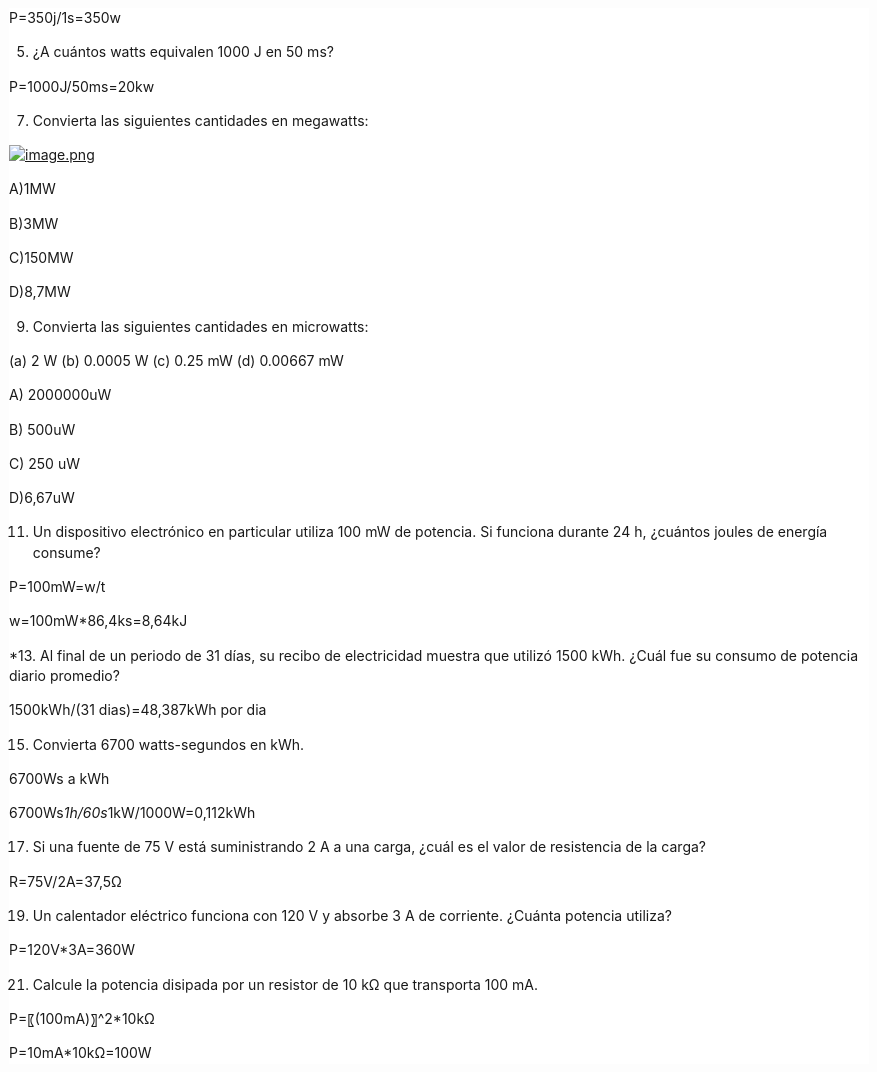P=350j/1s=350w

5. ¿A cuántos watts equivalen 1000 J en 50 ms?

P=1000J/50ms=20kw

7. Convierta las siguientes cantidades en megawatts:

[![image.png](https://i.postimg.cc/MKVf5yLF/image.png)](https://postimg.cc/xcjdTbnv)

  
  A)1MW
	
  B)3MW
	
  C)150MW
	
  D)8,7MW

9. Convierta las siguientes cantidades en microwatts:

(a) 2 W		 (b) 0.0005 W		 (c) 0.25 mW 		(d) 0.00667 mW

A) 2000000uW

B) 500uW

C) 250 uW

D)6,67uW

11. Un dispositivo electrónico en particular utiliza 100 mW de potencia. Si funciona durante 24 h, ¿cuántos joules de energía consume?

P=100mW=w/t

w=100mW*86,4ks=8,64kJ

*13. Al final de un periodo de 31 días, su recibo de electricidad muestra que utilizó 1500 kWh. ¿Cuál fue su consumo de potencia diario promedio?

1500kWh/(31 dias)=48,387kWh por dia

15. Convierta 6700 watts-segundos en kWh.

6700Ws a kWh

6700Ws*1h/60s*1kW/1000W=0,112kWh

17. Si una fuente de 75 V está suministrando 2 A a una carga, ¿cuál es el valor de resistencia de la carga?

R=75V/2A=37,5Ω

19. Un calentador eléctrico funciona con 120 V y absorbe 3 A de corriente. ¿Cuánta potencia utiliza?

P=120V*3A=360W

21. Calcule la potencia disipada por un resistor de 10 kΩ que transporta 100 mA.

P=〖(100mA)〗^2*10kΩ

P=10mA*10kΩ=100W

